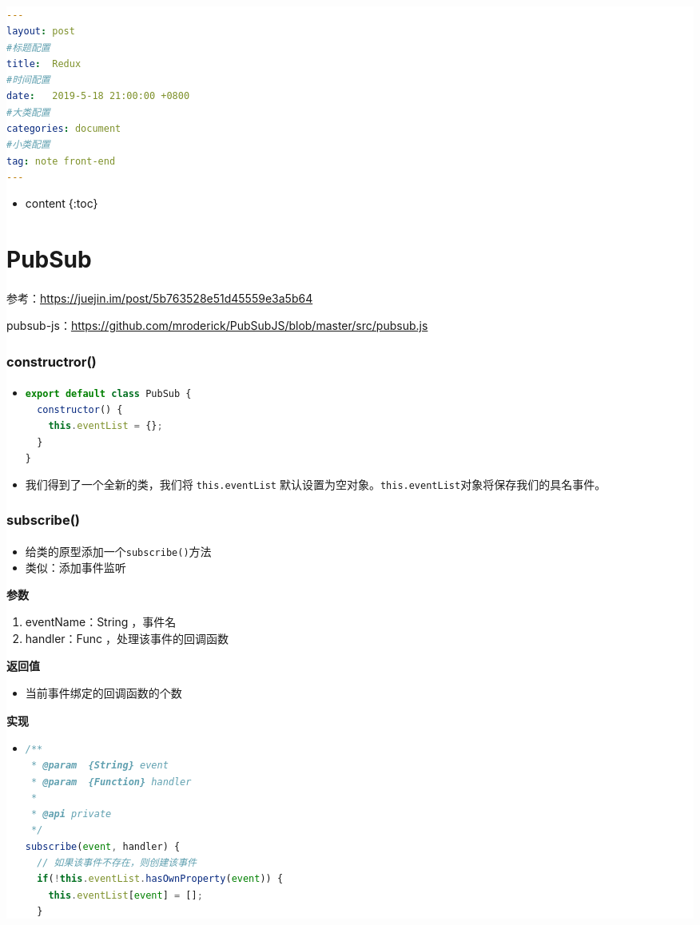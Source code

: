 ```yaml
---
layout: post
#标题配置
title:  Redux
#时间配置
date:   2019-5-18 21:00:00 +0800
#大类配置
categories: document
#小类配置
tag: note front-end
---
```


* content
{:toc}



# PubSub

参考：https://juejin.im/post/5b763528e51d45559e3a5b64

pubsub-js：https://github.com/mroderick/PubSubJS/blob/master/src/pubsub.js

### constructror()

+ ```js
  export default class PubSub {
    constructor() {
      this.eventList = {};
    }
  }
  ```

+ 我们得到了一个全新的类，我们将 `this.eventList` 默认设置为空对象。`this.eventList`对象将保存我们的具名事件。

### subscribe()

+ 给类的原型添加一个`subscribe()`方法
+ 类似：添加事件监听

**参数**

1. eventName：String ，事件名
2. handler：Func ，处理该事件的回调函数

**返回值**

+ 当前事件绑定的回调函数的个数

**实现**

+ ```js
  /**
   * @param  {String} event 
   * @param  {Function} handler 
   *
   * @api private
   */
  subscribe(event, handler) {
    // 如果该事件不存在，则创建该事件
    if(!this.eventList.hasOwnProperty(event)) {
      this.eventList[event] = [];
    }
  ```